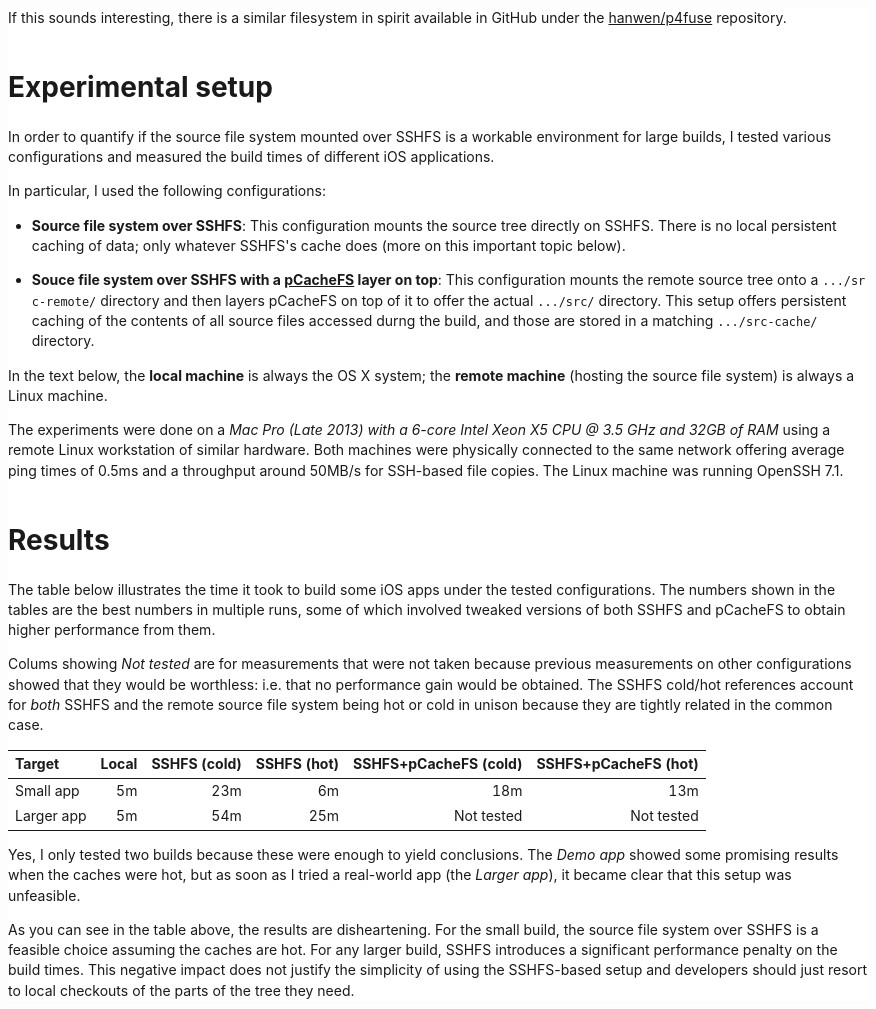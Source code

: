 If this sounds interesting, there is a similar filesystem in spirit available in GitHub under the [hanwen/p4fuse](https://github.com/hanwen/p4fuse) repository.

# Experimental setup

In order to quantify if the source file system mounted over SSHFS is a workable environment for large builds, I tested various configurations and measured the build times of different iOS applications.

In particular, I used the following configurations:

* **Source file system over SSHFS**: This configuration mounts the source tree directly on SSHFS. There is no local persistent caching of data; only whatever SSHFS's cache does (more on this important topic below).

* **Souce file system over SSHFS with a [pCacheFS](https://github.com/ibizaman/pcachefs) layer on top**: This configuration mounts the remote source tree onto a `.../src-remote/` directory and then layers pCacheFS on top of it to offer the actual `.../src/` directory. This setup offers persistent caching of the contents of all source files accessed durng the build, and those are stored in a matching `.../src-cache/` directory.

In the text below, the **local machine** is always the OS X system; the **remote machine** (hosting the source file system) is always a Linux machine.

The experiments were done on a *Mac Pro (Late 2013) with a 6-core Intel Xeon X5 CPU @ 3.5 GHz and 32GB of RAM* using a remote Linux workstation of similar hardware. Both machines were physically connected to the same network offering average ping times of 0.5ms and a throughput around 50MB/s for SSH-based file copies. The Linux machine was running OpenSSH 7.1.

# Results

The table below illustrates the time it took to build some iOS apps under the tested configurations. The numbers shown in the tables are the best numbers in multiple runs, some of which involved tweaked versions of both SSHFS and pCacheFS to obtain higher performance from them.

Colums showing *Not tested* are for measurements that were not taken because previous measurements on other configurations showed that they would be worthless: i.e. that no performance gain would be obtained. The SSHFS cold/hot references account for *both* SSHFS and the remote source file system being hot or cold in unison because they are tightly related in the common case.

Target | Local | SSHFS (cold) | SSHFS (hot) | SSHFS+pCacheFS (cold) | SSHFS+pCacheFS (hot)
:--- | ---: | ---: | ---: | ---: | ---:
Small app | 5m | 23m | 6m | 18m | 13m |
Larger app | 5m | 54m | 25m | Not tested | Not tested |

Yes, I only tested two builds because these were enough to yield conclusions. The *Demo app* showed some promising results when the caches were hot, but as soon as I tried a real-world app (the *Larger app*), it became clear that this setup was unfeasible.

As you can see in the table above, the results are disheartening. For the small build, the source file system over SSHFS is a feasible choice assuming the caches are hot. For any larger build, SSHFS introduces a significant performance penalty on the build times. This negative impact does not justify the simplicity of using the SSHFS-based setup and developers should just resort to local checkouts of the parts of the tree they need.
